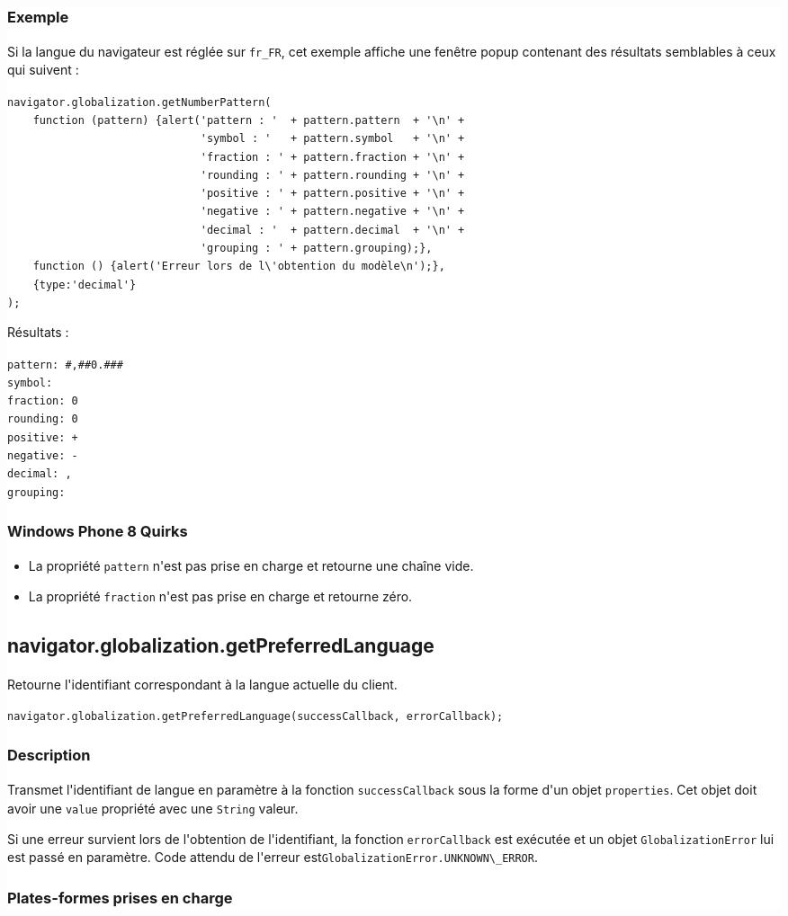 ### Exemple

Si la langue du navigateur est réglée sur `fr_FR`, cet exemple affiche une fenêtre popup contenant des résultats semblables à ceux qui suivent :

    navigator.globalization.getNumberPattern(
        function (pattern) {alert('pattern : '  + pattern.pattern  + '\n' +
                                  'symbol : '   + pattern.symbol   + '\n' +
                                  'fraction : ' + pattern.fraction + '\n' +
                                  'rounding : ' + pattern.rounding + '\n' +
                                  'positive : ' + pattern.positive + '\n' +
                                  'negative : ' + pattern.negative + '\n' +
                                  'decimal : '  + pattern.decimal  + '\n' +
                                  'grouping : ' + pattern.grouping);},
        function () {alert('Erreur lors de l\'obtention du modèle\n');},
        {type:'decimal'}
    );
    

Résultats :

    pattern: #,##0.###
    symbol: 
    fraction: 0
    rounding: 0
    positive: +
    negative: -
    decimal: ,
    grouping: 
    

### Windows Phone 8 Quirks

*   La propriété `pattern` n'est pas prise en charge et retourne une chaîne vide.

*   La propriété `fraction` n'est pas prise en charge et retourne zéro.

## navigator.globalization.getPreferredLanguage

Retourne l'identifiant correspondant à la langue actuelle du client.

    navigator.globalization.getPreferredLanguage(successCallback, errorCallback);
    

### Description

Transmet l'identifiant de langue en paramètre à la fonction `successCallback` sous la forme d'un objet `properties`. Cet objet doit avoir une `value` propriété avec une `String` valeur.

Si une erreur survient lors de l'obtention de l'identifiant, la fonction `errorCallback` est exécutée et un objet `GlobalizationError` lui est passé en paramètre. Code attendu de l'erreur est`GlobalizationError.UNKNOWN\_ERROR`.

### Plates-formes prises en charge

